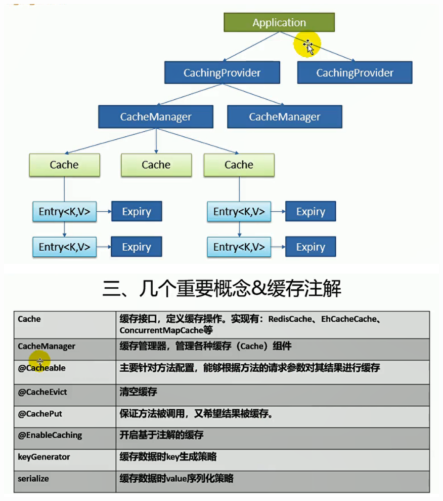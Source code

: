 ![image-20201103233023447](img/image-20201103233023447.png)







![image-20201103233826168](img/image-20201103233826168.png)
